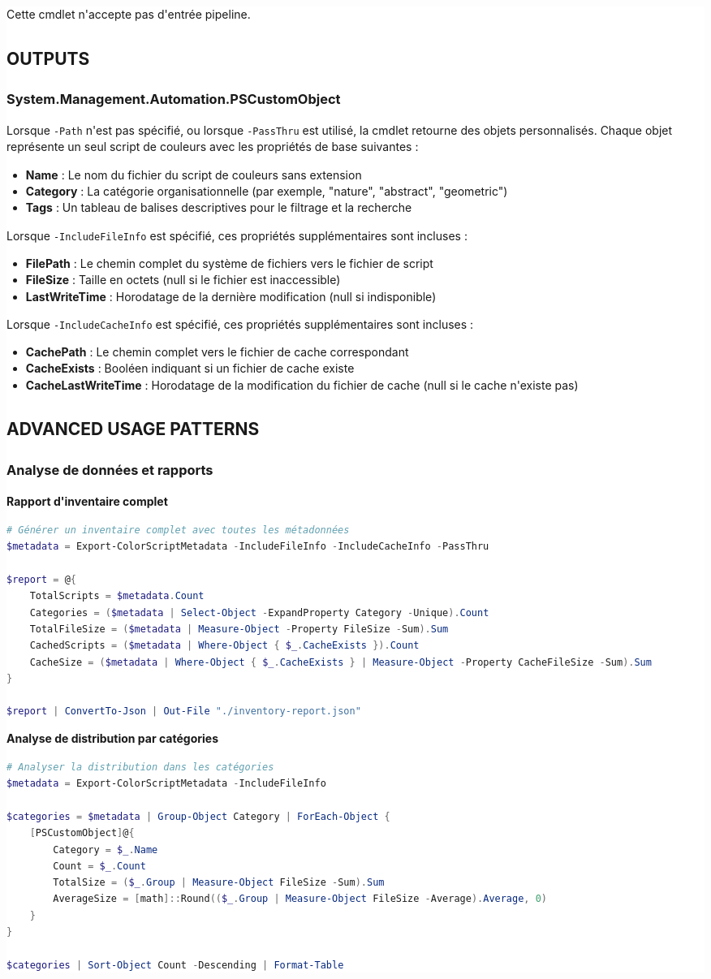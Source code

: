 Cette cmdlet n'accepte pas d'entrée pipeline.

## OUTPUTS

### System.Management.Automation.PSCustomObject

Lorsque `-Path` n'est pas spécifié, ou lorsque `-PassThru` est utilisé, la cmdlet retourne des objets personnalisés. Chaque objet représente un seul script de couleurs avec les propriétés de base suivantes :

- **Name** : Le nom du fichier du script de couleurs sans extension
- **Category** : La catégorie organisationnelle (par exemple, "nature", "abstract", "geometric")
- **Tags** : Un tableau de balises descriptives pour le filtrage et la recherche

Lorsque `-IncludeFileInfo` est spécifié, ces propriétés supplémentaires sont incluses :

- **FilePath** : Le chemin complet du système de fichiers vers le fichier de script
- **FileSize** : Taille en octets (null si le fichier est inaccessible)
- **LastWriteTime** : Horodatage de la dernière modification (null si indisponible)

Lorsque `-IncludeCacheInfo` est spécifié, ces propriétés supplémentaires sont incluses :

- **CachePath** : Le chemin complet vers le fichier de cache correspondant
- **CacheExists** : Booléen indiquant si un fichier de cache existe
- **CacheLastWriteTime** : Horodatage de la modification du fichier de cache (null si le cache n'existe pas)

## ADVANCED USAGE PATTERNS

### Analyse de données et rapports

**Rapport d'inventaire complet**
```powershell
# Générer un inventaire complet avec toutes les métadonnées
$metadata = Export-ColorScriptMetadata -IncludeFileInfo -IncludeCacheInfo -PassThru

$report = @{
    TotalScripts = $metadata.Count
    Categories = ($metadata | Select-Object -ExpandProperty Category -Unique).Count
    TotalFileSize = ($metadata | Measure-Object -Property FileSize -Sum).Sum
    CachedScripts = ($metadata | Where-Object { $_.CacheExists }).Count
    CacheSize = ($metadata | Where-Object { $_.CacheExists } | Measure-Object -Property CacheFileSize -Sum).Sum
}

$report | ConvertTo-Json | Out-File "./inventory-report.json"
```

**Analyse de distribution par catégories**
```powershell
# Analyser la distribution dans les catégories
$metadata = Export-ColorScriptMetadata -IncludeFileInfo

$categories = $metadata | Group-Object Category | ForEach-Object {
    [PSCustomObject]@{
        Category = $_.Name
        Count = $_.Count
        TotalSize = ($_.Group | Measure-Object FileSize -Sum).Sum
        AverageSize = [math]::Round(($_.Group | Measure-Object FileSize -Average).Average, 0)
    }
}

$categories | Sort-Object Count -Descending | Format-Table
```
